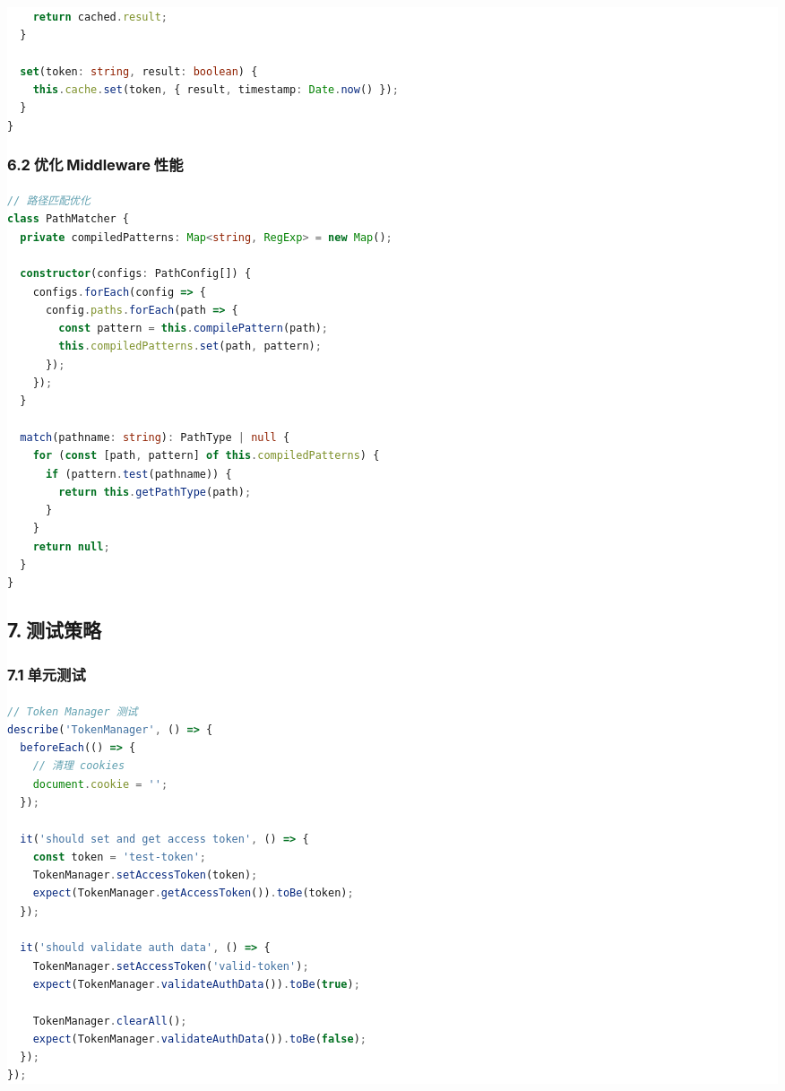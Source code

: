 ```typescript
    return cached.result;
  }
  
  set(token: string, result: boolean) {
    this.cache.set(token, { result, timestamp: Date.now() });
  }
}
```

### 6.2 优化 Middleware 性能

```typescript
// 路径匹配优化
class PathMatcher {
  private compiledPatterns: Map<string, RegExp> = new Map();
  
  constructor(configs: PathConfig[]) {
    configs.forEach(config => {
      config.paths.forEach(path => {
        const pattern = this.compilePattern(path);
        this.compiledPatterns.set(path, pattern);
      });
    });
  }
  
  match(pathname: string): PathType | null {
    for (const [path, pattern] of this.compiledPatterns) {
      if (pattern.test(pathname)) {
        return this.getPathType(path);
      }
    }
    return null;
  }
}
```

## 7. 测试策略

### 7.1 单元测试

```typescript
// Token Manager 测试
describe('TokenManager', () => {
  beforeEach(() => {
    // 清理 cookies
    document.cookie = '';
  });
  
  it('should set and get access token', () => {
    const token = 'test-token';
    TokenManager.setAccessToken(token);
    expect(TokenManager.getAccessToken()).toBe(token);
  });
  
  it('should validate auth data', () => {
    TokenManager.setAccessToken('valid-token');
    expect(TokenManager.validateAuthData()).toBe(true);
    
    TokenManager.clearAll();
    expect(TokenManager.validateAuthData()).toBe(false);
  });
});
```
